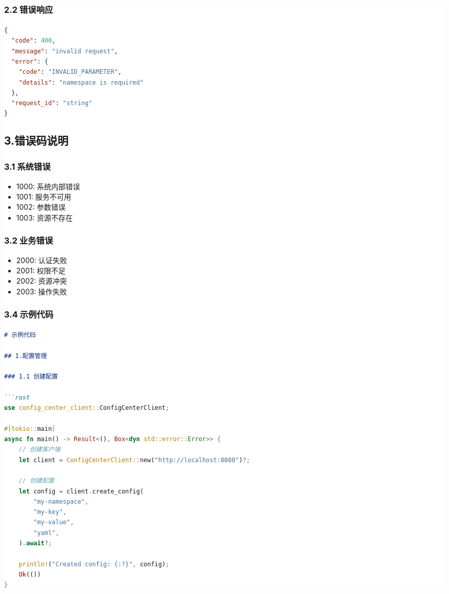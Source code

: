 ### 2.2 错误响应

```json
{
  "code": 400,
  "message": "invalid request",
  "error": {
    "code": "INVALID_PARAMETER",
    "details": "namespace is required"
  },
  "request_id": "string"
}
```

## 3.错误码说明

### 3.1 系统错误

- 1000: 系统内部错误
- 1001: 服务不可用
- 1002: 参数错误
- 1003: 资源不存在

### 3.2 业务错误

- 2000: 认证失败
- 2001: 权限不足
- 2002: 资源冲突
- 2003: 操作失败

### 3.4 示例代码

```markdown
# 示例代码

## 1.配置管理

### 1.1 创建配置

```rust
use config_center_client::ConfigCenterClient;

#[tokio::main]
async fn main() -> Result<(), Box<dyn std::error::Error>> {
    // 创建客户端
    let client = ConfigCenterClient::new("http://localhost:8080")?;
    
    // 创建配置
    let config = client.create_config(
        "my-namespace",
        "my-key",
        "my-value",
        "yaml",
    ).await?;
    
    println!("Created config: {:?}", config);
    Ok(())
}
```
